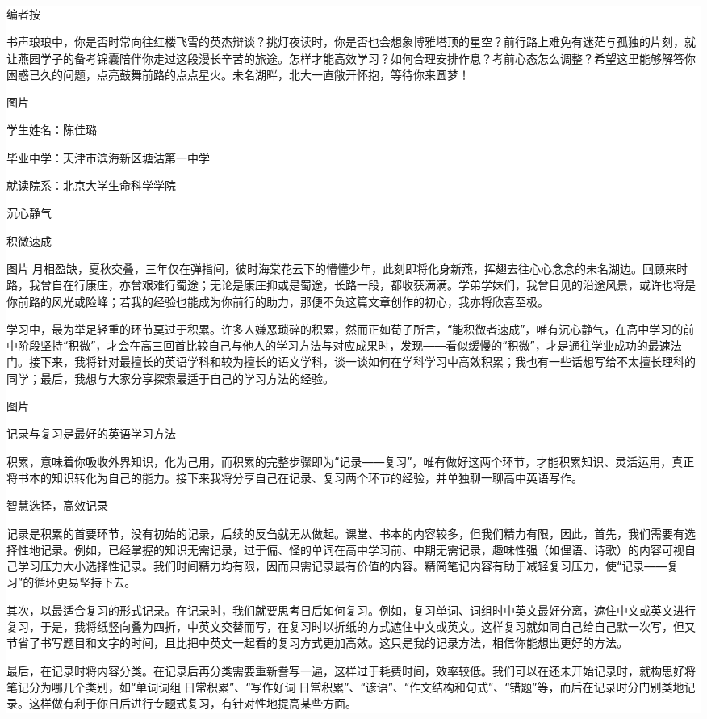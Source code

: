 编者按

书声琅琅中，你是否时常向往红楼飞雪的英杰辩谈？挑灯夜读时，你是否也会想象博雅塔顶的星空？前行路上难免有迷茫与孤独的片刻，就让燕园学子的备考锦囊陪伴你走过这段漫长辛苦的旅途。怎样才能高效学习？如何合理安排作息？考前心态怎么调整？希望这里能够解答你困惑已久的问题，点亮鼓舞前路的点点星火。未名湖畔，北大一直敞开怀抱，等待你来圆梦！  









图片



学生姓名：陈佳璐

毕业中学：天津市滨海新区塘沽第一中学

就读院系：北京大学生命科学学院



沉心静气

积微速成

图片
月相盈缺，夏秋交叠，三年仅在弹指间，彼时海棠花云下的懵懂少年，此刻即将化身新燕，挥翅去往心心念念的未名湖边。回顾来时路，我曾自在行康庄，亦曾艰难行蜀途；无论是康庄抑或是蜀途，长路一段，都收获满满。学弟学妹们，我曾目见的沿途风景，或许也将是你前路的风光或险峰；若我的经验也能成为你前行的助力，那便不负这篇文章创作的初心，我亦将欣喜至极。



学习中，最为举足轻重的环节莫过于积累。许多人嫌恶琐碎的积累，然而正如荀子所言，“能积微者速成”，唯有沉心静气，在高中学习的前中阶段坚持“积微”，才会在高三回首比较自己与他人的学习方法与对应成果时，发现——看似缓慢的“积微”，才是通往学业成功的最速法门。接下来，我将针对最擅长的英语学科和较为擅长的语文学科，谈一谈如何在学科学习中高效积累；我也有一些话想写给不太擅长理科的同学；最后，我想与大家分享探索最适于自己的学习方法的经验。



图片





记录与复习是最好的英语学习方法





积累，意味着你吸收外界知识，化为己用，而积累的完整步骤即为“记录——复习”，唯有做好这两个环节，才能积累知识、灵活运用，真正将书本的知识转化为自己的能力。接下来我将分享自己在记录、复习两个环节的经验，并单独聊一聊高中英语写作。



智慧选择，高效记录



记录是积累的首要环节，没有初始的记录，后续的反刍就无从做起。课堂、书本的内容较多，但我们精力有限，因此，首先，我们需要有选择性地记录。例如，已经掌握的知识无需记录，过于偏、怪的单词在高中学习前、中期无需记录，趣味性强（如俚语、诗歌）的内容可视自己学习压力大小选择性记录。我们时间精力均有限，因而只需记录最有价值的内容。精简笔记内容有助于减轻复习压力，使“记录——复习”的循环更易坚持下去。



其次，以最适合复习的形式记录。在记录时，我们就要思考日后如何复习。例如，复习单词、词组时中英文最好分离，遮住中文或英文进行复习，于是，我将纸竖向叠为四折，中英文交替而写，在复习时以折纸的方式遮住中文或英文。这样复习就如同自己给自己默一次写，但又节省了书写题目和文字的时间，且比把中英文一起看的复习方式更加高效。这只是我的记录方法，相信你能想出更好的方法。



最后，在记录时将内容分类。在记录后再分类需要重新誊写一遍，这样过于耗费时间，效率较低。我们可以在还未开始记录时，就构思好将笔记分为哪几个类别，如“单词词组 日常积累”、“写作好词 日常积累”、“谚语”、“作文结构和句式”、“错题”等，而后在记录时分门别类地记录。这样做有利于你日后进行专题式复习，有针对性地提高某些方面。
